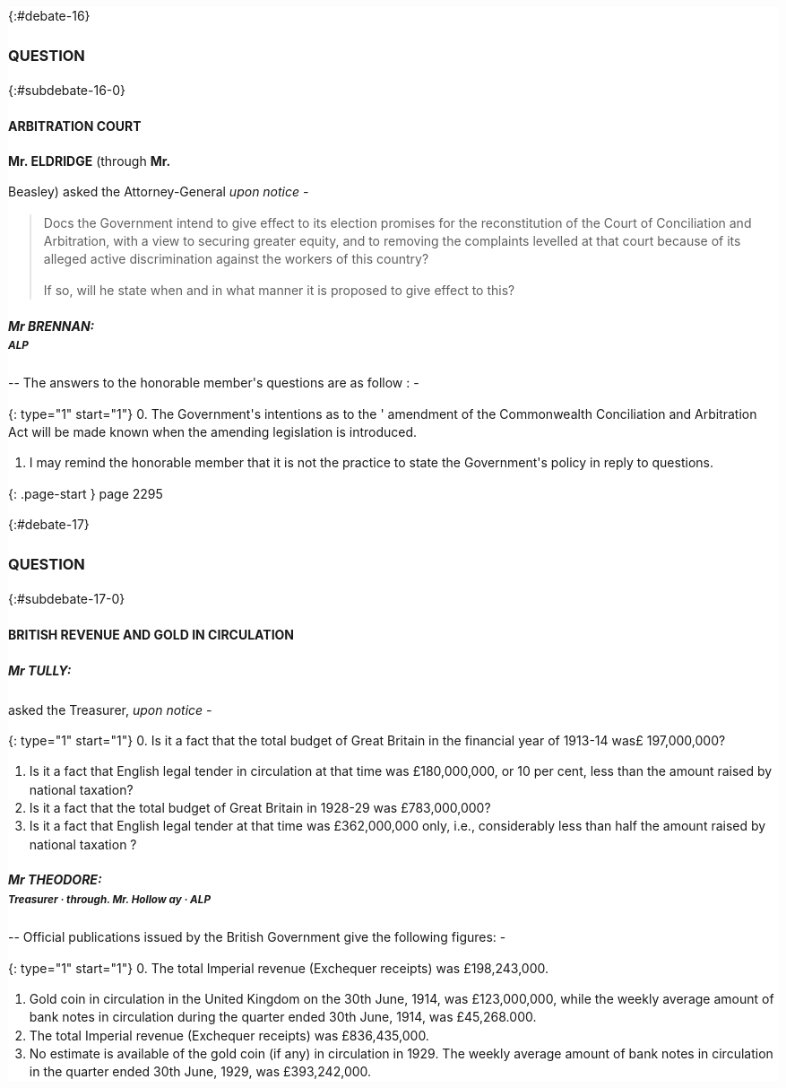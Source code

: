 {:#debate-16}
### QUESTION

{:#subdebate-16-0}
#### ARBITRATION COURT


 **Mr. ELDRIDGE** (through  **Mr.** 

Beasley) asked the Attorney-General  *upon notice -* 

  >Docs the Government intend to give effect to its election promises for the reconstitution of the Court of Conciliation and Arbitration, with a view to securing greater equity, and to removing the complaints levelled at that court because of its alleged active discrimination against the workers of this country? 
  >
  >If so, will he state when and in what manner it is proposed to give effect to this? 

##### Mr BRENNAN:<br><small class="text-muted">ALP</small>

-- The answers to the honorable member's questions are as follow :  - 

{: type="1" start="1"}
0. The Government's intentions as to the ' amendment of the Commonwealth Conciliation and Arbitration Act will be made known when the amending legislation is introduced. 
1. I may remind the honorable member that it is not the practice to state the Government's policy in reply to questions. 

{: .page-start }
page 2295

{:#debate-17}
### QUESTION

{:#subdebate-17-0}
#### BRITISH REVENUE AND GOLD IN CIRCULATION

##### Mr TULLY:

asked the Treasurer,  *upon notice -* 

{: type="1" start="1"}
0. Is it a fact that the total budget of Great Britain in the financial year of 1913-14 was£ 197,000,000? 
1. Is it a fact that English legal tender in circulation at that time was £180,000,000, or 10 per cent, less than the amount raised by national taxation? 
2. Is it  a  fact that the total budget of Great Britain in 1928-29 was £783,000,000? 
3. Is it  a  fact that English legal tender at that time was £362,000,000 only, i.e., considerably less than half the amount raised by national taxation ? 

##### Mr THEODORE:<br><small class="text-muted">Treasurer &middot; through. Mr. Hollow ay &middot; ALP</small>

-- Official publications issued by the British Government give the following figures: - 

{: type="1" start="1"}
0. The total Imperial revenue (Exchequer receipts) was £198,243,000. 
1. Gold coin in circulation in the United Kingdom on the 30th June, 1914, was £123,000,000, while the weekly average amount of bank notes in circulation during the quarter ended 30th June, 1914, was £45,268.000. 
2. The total Imperial revenue (Exchequer receipts) was £836,435,000. 
3. No estimate is available of the gold coin (if any) in circulation in 1929. The weekly average amount of bank notes in circulation in the quarter ended 30th June, 1929, was £393,242,000. 
